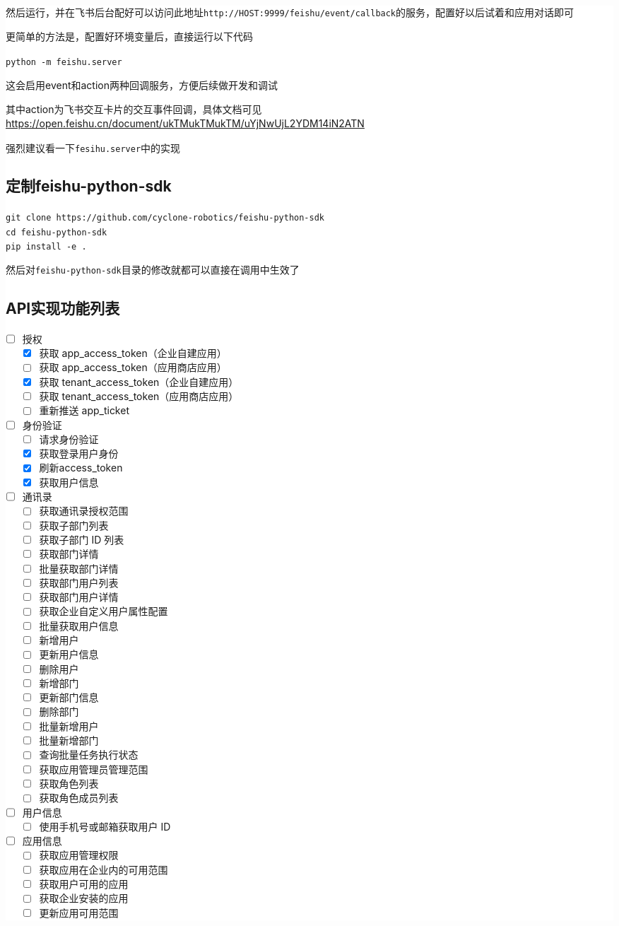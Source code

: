 然后运行，并在飞书后台配好可以访问此地址`http://HOST:9999/feishu/event/callback`的服务，配置好以后试着和应用对话即可

更简单的方法是，配置好环境变量后，直接运行以下代码

```
python -m feishu.server
```

这会启用event和action两种回调服务，方便后续做开发和调试

其中action为飞书交互卡片的交互事件回调，具体文档可见 https://open.feishu.cn/document/ukTMukTMukTM/uYjNwUjL2YDM14iN2ATN

强烈建议看一下`fesihu.server`中的实现

## 定制feishu-python-sdk

```
git clone https://github.com/cyclone-robotics/feishu-python-sdk
cd feishu-python-sdk
pip install -e .
```

然后对`feishu-python-sdk`目录的修改就都可以直接在调用中生效了

## API实现功能列表

- [ ] 授权
  - [x] 获取 app_access_token（企业自建应用）
  - [ ] 获取 app_access_token（应用商店应用）
  - [x] 获取 tenant_access_token（企业自建应用）
  - [ ] 获取 tenant_access_token（应用商店应用）
  - [ ] 重新推送 app_ticket
- [ ] 身份验证
  - [ ] 请求身份验证
  - [x] 获取登录用户身份
  - [x] 刷新access_token
  - [x] 获取用户信息
- [ ] 通讯录
  - [ ] 获取通讯录授权范围
  - [ ] 获取子部门列表
  - [ ] 获取子部门 ID 列表
  - [ ] 获取部门详情
  - [ ] 批量获取部门详情
  - [ ] 获取部门用户列表
  - [ ] 获取部门用户详情
  - [ ] 获取企业自定义用户属性配置
  - [ ] 批量获取用户信息
  - [ ] 新增用户
  - [ ] 更新用户信息
  - [ ] 删除用户
  - [ ] 新增部门
  - [ ] 更新部门信息
  - [ ] 删除部门
  - [ ] 批量新增用户
  - [ ] 批量新增部门
  - [ ] 查询批量任务执行状态
  - [ ] 获取应用管理员管理范围
  - [ ] 获取角色列表
  - [ ] 获取角色成员列表
- [ ] 用户信息
  - [ ] 使用手机号或邮箱获取用户 ID
- [ ] 应用信息
  - [ ] 获取应用管理权限
  - [ ] 获取应用在企业内的可用范围
  - [ ] 获取用户可用的应用
  - [ ] 获取企业安装的应用
  - [ ] 更新应用可用范围